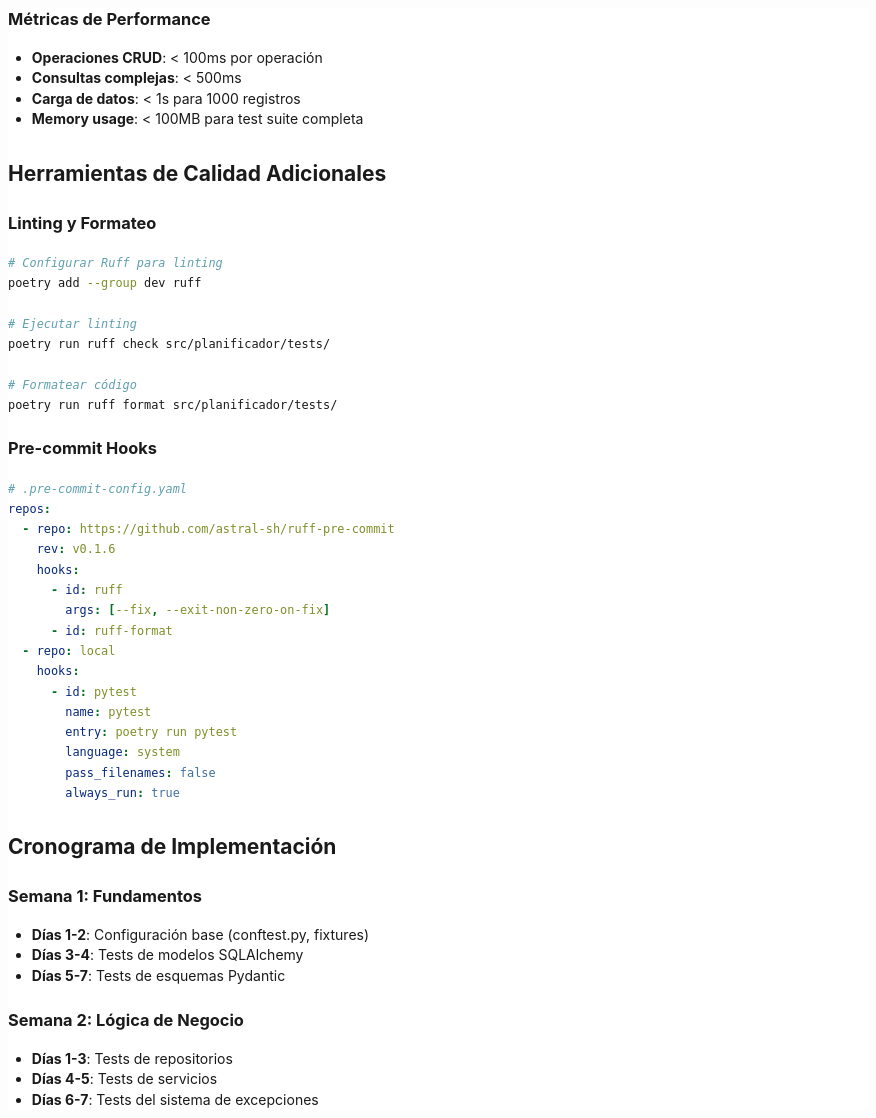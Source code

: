 ### Métricas de Performance
- **Operaciones CRUD**: < 100ms por operación
- **Consultas complejas**: < 500ms
- **Carga de datos**: < 1s para 1000 registros
- **Memory usage**: < 100MB para test suite completa

## Herramientas de Calidad Adicionales

### Linting y Formateo

```bash
# Configurar Ruff para linting
poetry add --group dev ruff

# Ejecutar linting
poetry run ruff check src/planificador/tests/

# Formatear código
poetry run ruff format src/planificador/tests/
```

### Pre-commit Hooks

```yaml
# .pre-commit-config.yaml
repos:
  - repo: https://github.com/astral-sh/ruff-pre-commit
    rev: v0.1.6
    hooks:
      - id: ruff
        args: [--fix, --exit-non-zero-on-fix]
      - id: ruff-format
  - repo: local
    hooks:
      - id: pytest
        name: pytest
        entry: poetry run pytest
        language: system
        pass_filenames: false
        always_run: true
```

## Cronograma de Implementación

### Semana 1: Fundamentos
- **Días 1-2**: Configuración base (conftest.py, fixtures)
- **Días 3-4**: Tests de modelos SQLAlchemy
- **Días 5-7**: Tests de esquemas Pydantic

### Semana 2: Lógica de Negocio
- **Días 1-3**: Tests de repositorios
- **Días 4-5**: Tests de servicios
- **Días 6-7**: Tests del sistema de excepciones
